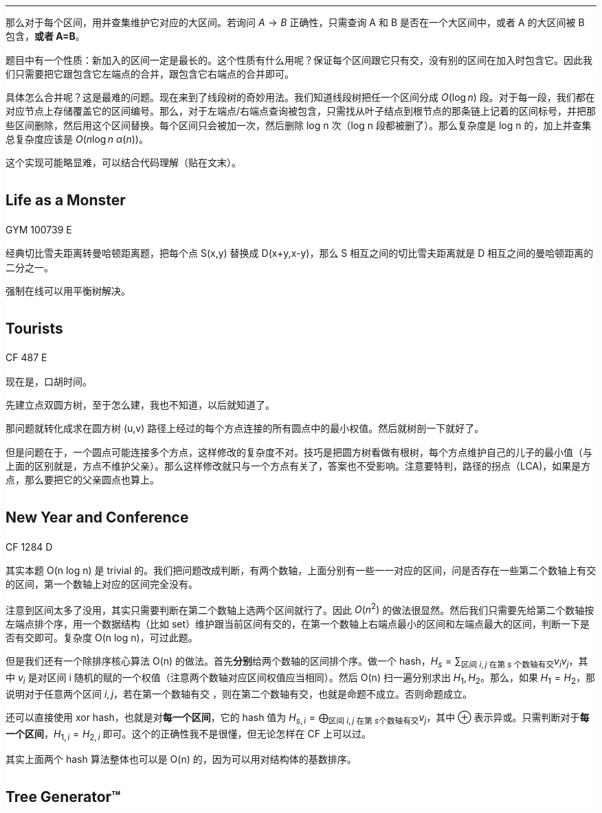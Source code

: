 ***

那么对于每个区间，用并查集维护它对应的大区间。若询问 $A\to B$ 正确性，只需查询 A 和 B 是否在一个大区间中，或者 A 的大区间被 B 包含，**或者 A=B**。

题目中有一个性质：新加入的区间一定是最长的。这个性质有什么用呢？保证每个区间跟它只有交，没有别的区间在加入时包含它。因此我们只需要把它跟包含它左端点的合并，跟包含它右端点的合并即可。

具体怎么合并呢？这是最难的问题。现在来到了线段树的奇妙用法。我们知道线段树把任一个区间分成 $O(\log n)$ 段。对于每一段，我们都在对应节点上存储覆盖它的区间编号。那么，对于左端点/右端点查询被包含，只需找从叶子结点到根节点的那条链上记着的区间标号，并把那些区间删除，然后用这个区间替换。每个区间只会被加一次，然后删除 log n 次（log n 段都被删了）。那么复杂度是 log n 的，加上并查集总复杂度应该是 $O(n\log n\ \alpha (n))$。

这个实现可能略显难，可以结合代码理解（贴在文末）。



## Life as a Monster

GYM 100739 E

经典切比雪夫距离转曼哈顿距离题，把每个点 S(x,y) 替换成 D(x+y,x-y)，那么 S 相互之间的切比雪夫距离就是 D 相互之间的曼哈顿距离的二分之一。

强制在线可以用平衡树解决。



## Tourists

CF 487 E

现在是，口胡时间。

先建立点双圆方树，至于怎么建，我也不知道，以后就知道了。

那问题就转化成求在圆方树 (u,v) 路径上经过的每个方点连接的所有圆点中的最小权值。然后就树剖一下就好了。

但是问题在于，一个圆点可能连接多个方点，这样修改的复杂度不对。技巧是把圆方树看做有根树，每个方点维护自己的儿子的最小值（与上面的区别就是，方点不维护父亲）。那么这样修改就只与一个方点有关了，答案也不受影响。注意要特判，路径的拐点（LCA)，如果是方点，那么要把它的父亲圆点也算上。



## New Year and Conference

CF 1284 D

其实本题 O(n log n) 是 trivial 的。我们把问题改成判断，有两个数轴，上面分别有一些一一对应的区间，问是否存在一些第二个数轴上有交的区间，第一个数轴上对应的区间完全没有。

注意到区间太多了没用，其实只需要判断在第二个数轴上选两个区间就行了。因此 $O(n^2)$ 的做法很显然。然后我们只需要先给第二个数轴按左端点排个序，用一个数据结构（比如 set）维护跟当前区间有交的，在第一个数轴上右端点最小的区间和左端点最大的区间，判断一下是否有交即可。复杂度 O(n log n)，可过此题。

但是我们还有一个除排序核心算法 O(n) 的做法。首先**分别**给两个数轴的区间排个序。做一个 hash，$H_s=\sum_{\text {区间}\ i,j\ \text {在第}\  s\ \text{个数轴有交}} v_iv_j$，其中 $v_i$ 是对区间 i 随机的赋的一个权值（注意两个数轴对应区间权值应当相同）。然后 O(n) 扫一遍分别求出 $H_1,H_2$。那么，如果 $H_1=H_2$，那说明对于任意两个区间 $i,j$，若在第一个数轴有交 ，则在第二个数轴有交，也就是命题不成立。否则命题成立。

还可以直接使用 xor hash，也就是对**每一个区间**，它的 hash 值为 $H_{s,i}=\bigoplus_{\text {区间}\ i,j\ \text {在第}\  s\text{个数轴有交}} v_j$，其中 $\oplus$ 表示异或。只需判断对于**每一个区间**，$H_{1,i}=H_{2,i}$ 即可。这个的正确性我不是很懂，但无论怎样在 CF 上可以过。

其实上面两个 hash 算法整体也可以是 O(n) 的，因为可以用对结构体的基数排序。



## Tree Generator™
